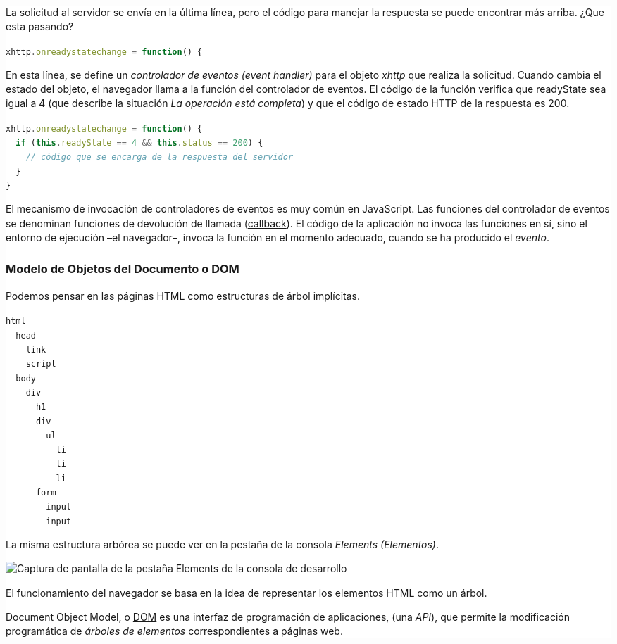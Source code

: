 La solicitud al servidor se envía en la última línea, pero el código para manejar la respuesta se puede encontrar más arriba. ¿Que esta pasando?

```js
xhttp.onreadystatechange = function() {
```

En esta línea, se define un <i>controlador de eventos (event handler)</i> para el objeto <em>xhttp</em> que realiza la solicitud. Cuando cambia el estado del objeto, el navegador llama a la función del controlador de eventos. El código de la función verifica que [readyState](https://developer.mozilla.org/en-US/docs/Web/API/XMLHttpRequest/readyState) sea igual a 4 (que describe la situación <i>La operación está completa</i>) y que el código de estado HTTP de la respuesta es 200.

```js
xhttp.onreadystatechange = function() { 
  if (this.readyState == 4 && this.status == 200) {
    // código que se encarga de la respuesta del servidor
  }
} 
```

El mecanismo de invocación de controladores de eventos es muy común en JavaScript. Las funciones del controlador de eventos se denominan funciones de devolución de llamada ([callback](https://developer.mozilla.org/es/docs/Glossary/Callback_function)). El código de la aplicación no invoca las funciones en sí, sino el entorno de ejecución –el navegador–, invoca la función en el momento adecuado, cuando se ha producido el <i>evento</i>.

### Modelo de Objetos del Documento o DOM

Podemos pensar en las páginas HTML como estructuras de árbol implícitas.

```
html
  head
    link
    script
  body
    div
      h1
      div
        ul
          li
          li
          li
      form
        input
        input
```

La misma estructura arbórea se puede ver en la pestaña de la consola <i>Elements (Elementos)</i>.

![Captura de pantalla de la pestaña Elements de la consola de desarrollo](../../images/0/14e.png)

El funcionamiento del navegador se basa en la idea de representar los elementos HTML como un árbol.

Document Object Model, o [DOM](https://es.wikipedia.org/wiki/Document_Object_Model) es una interfaz de programación de aplicaciones, (una <i>API</i>), que permite la modificación programática de <i>árboles de elementos</i> correspondientes a páginas web.
